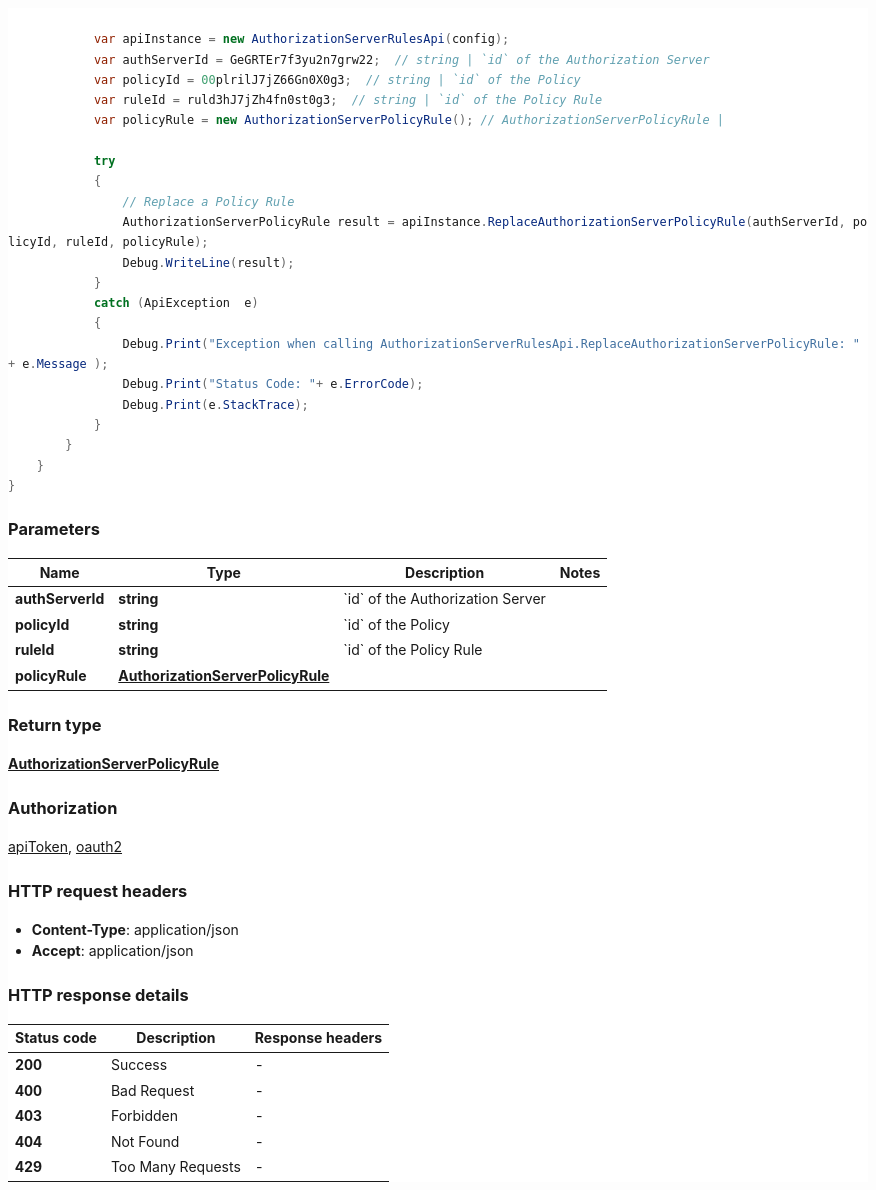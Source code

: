 ```csharp

            var apiInstance = new AuthorizationServerRulesApi(config);
            var authServerId = GeGRTEr7f3yu2n7grw22;  // string | `id` of the Authorization Server
            var policyId = 00plrilJ7jZ66Gn0X0g3;  // string | `id` of the Policy
            var ruleId = ruld3hJ7jZh4fn0st0g3;  // string | `id` of the Policy Rule
            var policyRule = new AuthorizationServerPolicyRule(); // AuthorizationServerPolicyRule | 

            try
            {
                // Replace a Policy Rule
                AuthorizationServerPolicyRule result = apiInstance.ReplaceAuthorizationServerPolicyRule(authServerId, policyId, ruleId, policyRule);
                Debug.WriteLine(result);
            }
            catch (ApiException  e)
            {
                Debug.Print("Exception when calling AuthorizationServerRulesApi.ReplaceAuthorizationServerPolicyRule: " + e.Message );
                Debug.Print("Status Code: "+ e.ErrorCode);
                Debug.Print(e.StackTrace);
            }
        }
    }
}
```

### Parameters

Name | Type | Description  | Notes
------------- | ------------- | ------------- | -------------
 **authServerId** | **string**| &#x60;id&#x60; of the Authorization Server | 
 **policyId** | **string**| &#x60;id&#x60; of the Policy | 
 **ruleId** | **string**| &#x60;id&#x60; of the Policy Rule | 
 **policyRule** | [**AuthorizationServerPolicyRule**](AuthorizationServerPolicyRule.md)|  | 

### Return type

[**AuthorizationServerPolicyRule**](AuthorizationServerPolicyRule.md)

### Authorization

[apiToken](../README.md#apiToken), [oauth2](../README.md#oauth2)

### HTTP request headers

 - **Content-Type**: application/json
 - **Accept**: application/json


### HTTP response details
| Status code | Description | Response headers |
|-------------|-------------|------------------|
| **200** | Success |  -  |
| **400** | Bad Request |  -  |
| **403** | Forbidden |  -  |
| **404** | Not Found |  -  |
| **429** | Too Many Requests |  -  |
